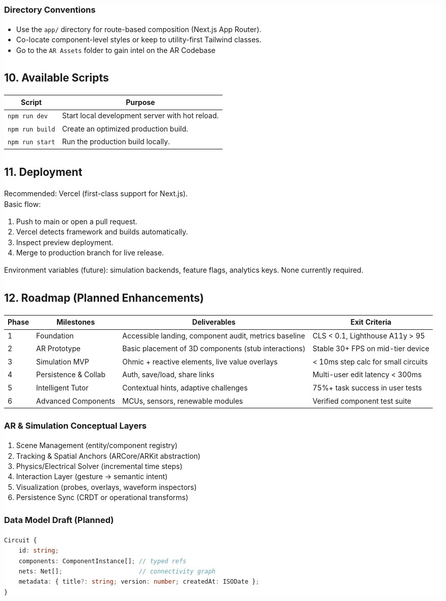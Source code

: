 ### Directory Conventions
- Use the `app/` directory for route-based composition (Next.js App Router).  
- Co-locate component-level styles or keep to utility-first Tailwind classes.
- Go to the `AR Assets` folder to gain intel on the AR Codebase

## 10. Available Scripts
| Script | Purpose |
|--------|---------|
| `npm run dev` | Start local development server with hot reload. |
| `npm run build` | Create an optimized production build. |
| `npm run start` | Run the production build locally. |

## 11. Deployment
Recommended: Vercel (first-class support for Next.js).  
Basic flow:
1. Push to main or open a pull request.  
2. Vercel detects framework and builds automatically.  
3. Inspect preview deployment.  
4. Merge to production branch for live release.  

Environment variables (future): simulation backends, feature flags, analytics keys. None currently required.

## 12. Roadmap (Planned Enhancements)
| Phase | Milestones | Deliverables | Exit Criteria |
|-------|-----------|--------------|---------------|
| 1 | Foundation | Accessible landing, component audit, metrics baseline | CLS < 0.1, Lighthouse A11y > 95 |
| 2 | AR Prototype | Basic placement of 3D components (stub interactions) | Stable 30+ FPS on mid-tier device |
| 3 | Simulation MVP | Ohmic + reactive elements, live value overlays | < 10ms step calc for small circuits |
| 4 | Persistence & Collab | Auth, save/load, share links | Multi-user edit latency < 300ms |
| 5 | Intelligent Tutor | Contextual hints, adaptive challenges | 75%+ task success in user tests |
| 6 | Advanced Components | MCUs, sensors, renewable modules | Verified component test suite |

### AR & Simulation Conceptual Layers
1. Scene Management (entity/component registry)  
2. Tracking & Spatial Anchors (ARCore/ARKit abstraction)  
3. Physics/Electrical Solver (incremental time steps)  
4. Interaction Layer (gesture → semantic intent)  
5. Visualization (probes, overlays, waveform inspectors)  
6. Persistence Sync (CRDT or operational transforms)  

### Data Model Draft (Planned)
```ts
Circuit {
	id: string;
	components: ComponentInstance[]; // typed refs
	nets: Net[];                     // connectivity graph
	metadata: { title?: string; version: number; createdAt: ISODate };
}
```
